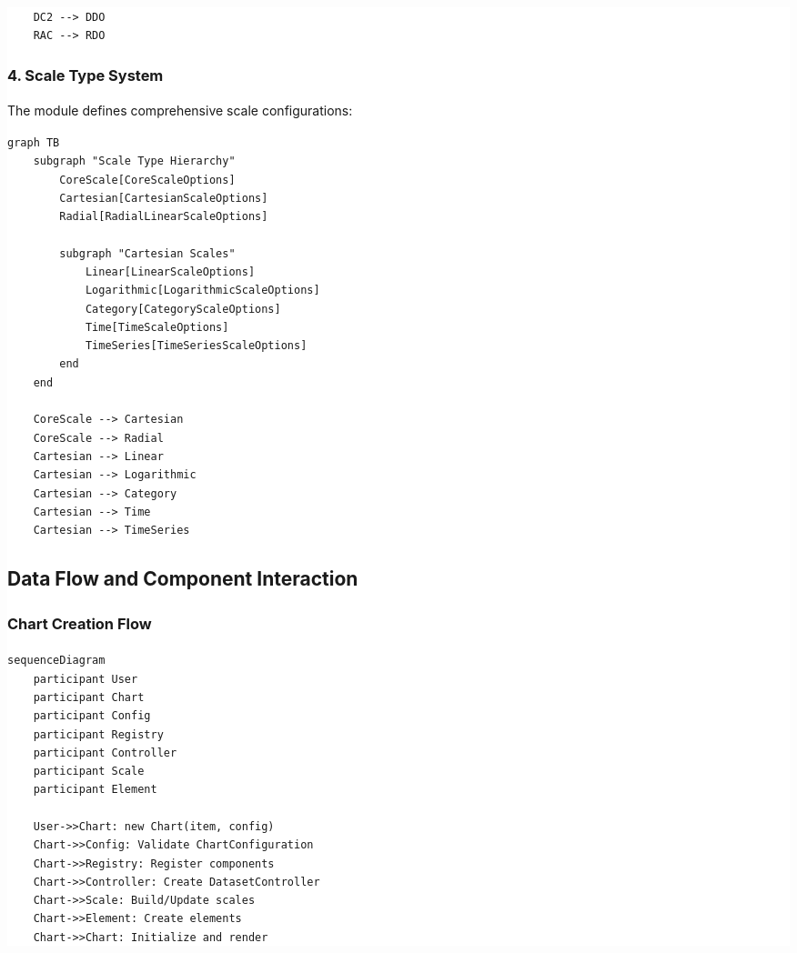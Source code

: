 ```mermaid
    DC2 --> DDO
    RAC --> RDO
```

### 4. Scale Type System

The module defines comprehensive scale configurations:

```mermaid
graph TB
    subgraph "Scale Type Hierarchy"
        CoreScale[CoreScaleOptions]
        Cartesian[CartesianScaleOptions]
        Radial[RadialLinearScaleOptions]
        
        subgraph "Cartesian Scales"
            Linear[LinearScaleOptions]
            Logarithmic[LogarithmicScaleOptions]
            Category[CategoryScaleOptions]
            Time[TimeScaleOptions]
            TimeSeries[TimeSeriesScaleOptions]
        end
    end
    
    CoreScale --> Cartesian
    CoreScale --> Radial
    Cartesian --> Linear
    Cartesian --> Logarithmic
    Cartesian --> Category
    Cartesian --> Time
    Cartesian --> TimeSeries
```

## Data Flow and Component Interaction

### Chart Creation Flow

```mermaid
sequenceDiagram
    participant User
    participant Chart
    participant Config
    participant Registry
    participant Controller
    participant Scale
    participant Element
    
    User->>Chart: new Chart(item, config)
    Chart->>Config: Validate ChartConfiguration
    Chart->>Registry: Register components
    Chart->>Controller: Create DatasetController
    Chart->>Scale: Build/Update scales
    Chart->>Element: Create elements
    Chart->>Chart: Initialize and render
```
